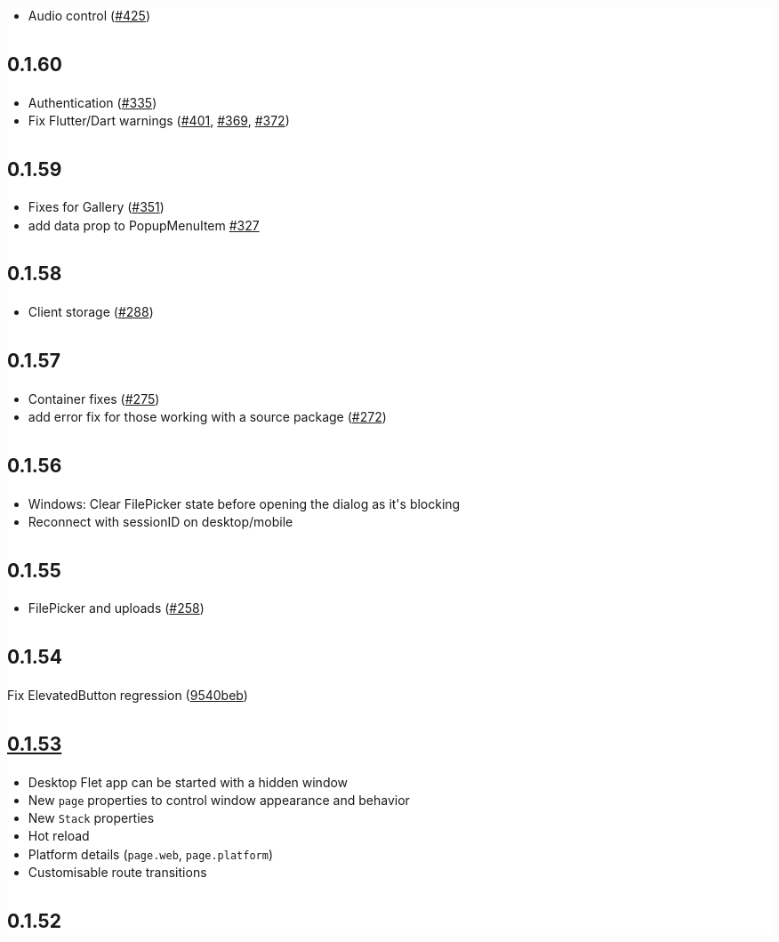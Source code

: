 * Audio control ([#425](https://github.com/flet-dev/flet/issues/425))

## 0.1.60

* Authentication ([#335](https://github.com/flet-dev/flet/issues/335))
* Fix Flutter/Dart warnings ([#401](https://github.com/flet-dev/flet/issues/401), [#369](https://github.com/flet-dev/flet/issues/369), [#372](https://github.com/flet-dev/flet/issues/372))

## 0.1.59

* Fixes for Gallery ([#351](https://github.com/flet-dev/flet/issues/351))
* add data prop to PopupMenuItem [#327](https://github.com/flet-dev/flet/issues/327)

## 0.1.58

* Client storage ([#288](https://github.com/flet-dev/flet/issues/288))

## 0.1.57

* Container fixes ([#275](https://github.com/flet-dev/flet/pull/275))
* add error fix for those working with a source package ([#272](https://github.com/flet-dev/flet/pull/272))

## 0.1.56

* Windows: Clear FilePicker state before opening the dialog as it's blocking
* Reconnect with sessionID on desktop/mobile

## 0.1.55

* FilePicker and uploads ([#258](https://github.com/flet-dev/flet/pull/258))

## 0.1.54

Fix ElevatedButton regression ([9540beb](https://github.com/flet-dev/flet/commit/9540beb259b6d84d36a31da6799bad390861999d))

## [0.1.53](https://github.com/flet-dev/flet/releases/tag/v0.1.53)

* Desktop Flet app can be started with a hidden window
* New `page` properties to control window appearance and behavior
* New `Stack` properties
* Hot reload
* Platform details (`page.web`, `page.platform`)
* Customisable route transitions

## 0.1.52
